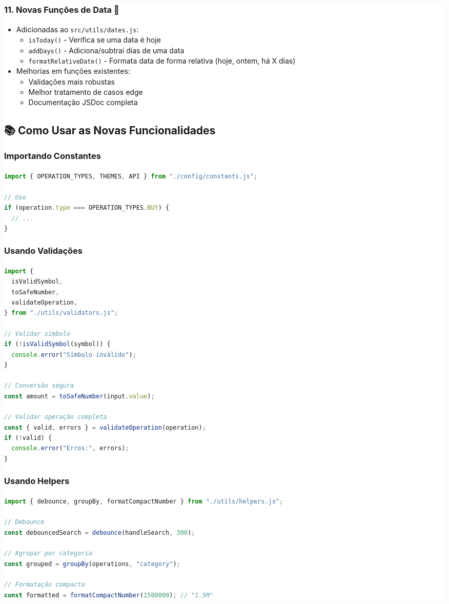 
### 11. **Novas Funções de Data** 📅

- Adicionadas ao `src/utils/dates.js`:
  - `isToday()` - Verifica se uma data é hoje
  - `addDays()` - Adiciona/subtrai dias de uma data
  - `formatRelativeDate()` - Formata data de forma relativa (hoje, ontem, há X dias)
- Melhorias em funções existentes:
  - Validações mais robustas
  - Melhor tratamento de casos edge
  - Documentação JSDoc completa

## 📚 Como Usar as Novas Funcionalidades

### Importando Constantes

```javascript
import { OPERATION_TYPES, THEMES, API } from "./config/constants.js";

// Uso
if (operation.type === OPERATION_TYPES.BUY) {
  // ...
}
```

### Usando Validações

```javascript
import {
  isValidSymbol,
  toSafeNumber,
  validateOperation,
} from "./utils/validators.js";

// Validar símbolo
if (!isValidSymbol(symbol)) {
  console.error("Símbolo inválido");
}

// Conversão segura
const amount = toSafeNumber(input.value);

// Validar operação completa
const { valid, errors } = validateOperation(operation);
if (!valid) {
  console.error("Erros:", errors);
}
```

### Usando Helpers

```javascript
import { debounce, groupBy, formatCompactNumber } from "./utils/helpers.js";

// Debounce
const debouncedSearch = debounce(handleSearch, 300);

// Agrupar por categoria
const grouped = groupBy(operations, "category");

// Formatação compacta
const formatted = formatCompactNumber(1500000); // "1.5M"
```

